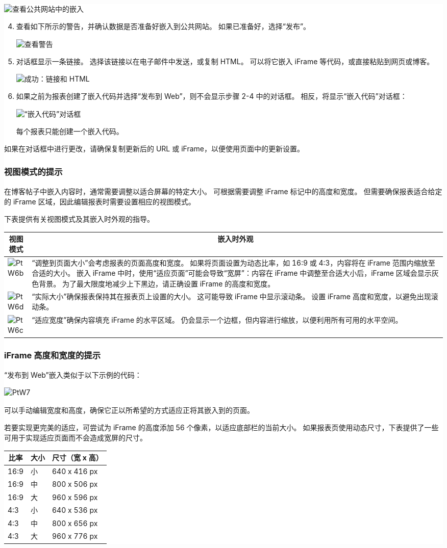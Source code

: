    ![查看公共网站中的嵌入](media/service-publish-to-web/publish_to_web2_ga.png)

4. 查看如下所示的警告，并确认数据是否准备好嵌入到公共网站。 如果已准备好，选择“发布”。

   ![查看警告](media/service-publish-to-web/publish_to_web3_ga.png)

5. 对话框显示一条链接。 选择该链接以在电子邮件中发送，或复制 HTML。 可以将它嵌入 iFrame 等代码，或直接粘贴到网页或博客。

   ![成功：链接和 HTML](media/service-publish-to-web/publish_to_web4.png)

6. 如果之前为报表创建了嵌入代码并选择“发布到 Web”，则不会显示步骤 2-4 中的对话框。 相反，将显示“嵌入代码”对话框：

   ![“嵌入代码”对话框](media/service-publish-to-web/publish_to_web5.png)

   每个报表只能创建一个嵌入代码。

如果在对话框中进行更改，请确保复制更新后的 URL 或 iFrame，以便使用页面中的更新设置。


### <a name="tips-for-view-modes"></a>视图模式的提示

在博客帖子中嵌入内容时，通常需要调整以适合屏幕的特定大小。  可根据需要调整 iFrame 标记中的高度和宽度。 但需要确保报表适合给定的 iFrame 区域，因此编辑报表时需要设置相应的视图模式。

下表提供有关视图模式及其嵌入时外观的指导。

| 视图模式 | 嵌入时外观 |
| --- | --- |
| ![PtW6b](media/service-publish-to-web/publish_to_web6b.png) |“调整到页面大小”会考虑报表的页面高度和宽度。 如果将页面设置为动态比率，如 16:9 或 4:3，内容将在 iFrame 范围内缩放至合适的大小。 嵌入 iFrame 中时，使用“适应页面”可能会导致“宽屏”：内容在 iFrame 中调整至合适大小后，iFrame 区域会显示灰色背景。 为了最大限度地减少上下黑边，请正确设置 iFrame 的高度和宽度。 |
| ![PtW6d](media/service-publish-to-web/publish_to_web6d.png) |“实际大小”确保报表保持其在报表页上设置的大小。 这可能导致 iFrame 中显示滚动条。 设置 iFrame 高度和宽度，以避免出现滚动条。 |
| ![PtW6c](media/service-publish-to-web/publish_to_web6c.png) |“适应宽度”确保内容填充 iFrame 的水平区域。 仍会显示一个边框，但内容进行缩放，以便利用所有可用的水平空间。 |

### <a name="tips-for-iframe-height-and-width"></a>iFrame 高度和宽度的提示

“发布到 Web”嵌入类似于以下示例的代码：

![PtW7](media/service-publish-to-web/publish_to_web7.png)
 
可以手动编辑宽度和高度，确保它正以所希望的方式适应正将其嵌入到的页面。

若要实现更完美的适应，可尝试为 iFrame 的高度添加 56 个像素，以适应底部栏的当前大小。 如果报表页使用动态尺寸，下表提供了一些可用于实现适应页面而不会造成宽屏的尺寸。

| 比率 | 大小 | 尺寸（宽 x 高） |
| --- | --- | --- |
| 16:9 |小 |640 x 416 px |
| 16:9 |中 |800 x 506 px |
| 16:9 |大 |960 x 596 px |
| 4:3 |小 |640 x 536 px |
| 4:3 |中 |800 x 656 px |
| 4:3 |大 |960 x 776 px |

